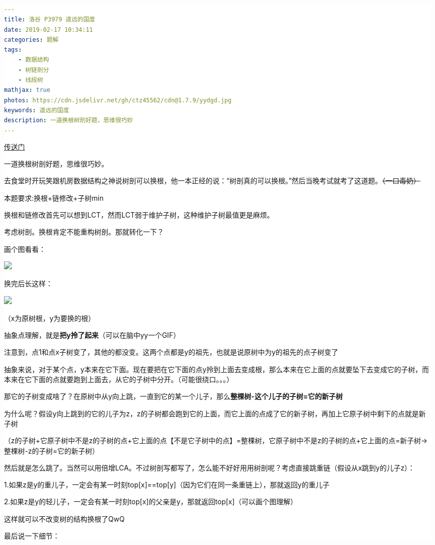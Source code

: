 ```yaml
---
title: 洛谷 P3979 遥远的国度
date: 2019-02-17 10:34:11
categories: 题解
tags:
	- 数据结构
	- 树链剖分
	- 线段树
mathjax: true
photos: https://cdn.jsdelivr.net/gh/ctz45562/cdn@1.7.9/yydgd.jpg
keywords: 遥远的国度
description: 一道换根树剖好题，思维很巧妙
---
```


[传送门](https://www.luogu.org/problemnew/show/P3979)

一道换根树剖好题，思维很巧妙。



去食堂时开玩笑跟机房数据结构之神说树剖可以换根，他一本正经的说：“树剖真的可以换根。”然后当晚考试就考了这道题。~~（一口毒奶）~~

本题要求:换根+链修改+子树min

换根和链修改首先可以想到LCT，然而LCT弱于维护子树，这种维护子树最值更是麻烦。

考虑树剖。换根肯定不能重构树剖。那就转化一下？

画个图看看：

![](\images\遥远的国度-1.png)

换完后长这样：

![](\images\遥远的国度-2.png) 

（x为原树根，y为要换的根）

抽象点理解，就是**把y拎了起来**（可以在脑中yy一个GIF）

注意到，点1和点x子树变了，其他的都没变。这两个点都是y的祖先，也就是说原树中为y的祖先的点子树变了

抽象来说，对于某个点，y本来在它下面。现在要把在它下面的点y拎到上面去变成根，那么本来在它上面的点就要坠下去变成它的子树，而本来在它下面的点就要跑到上面去，从它的子树中分开。（可能很绕口。。。）

那它的子树变成啥了？在原树中从y向上跳，一直到它的某一个儿子，那么**整棵树-这个儿子的子树=它的新子树**

为什么呢？假设y向上跳到的它的儿子为z，z的子树都会跑到它的上面，而它上面的点成了它的新子树，再加上它原子树中剩下的点就是新子树

（z的子树+它原子树中不是z的子树的点+它上面的点【不是它子树中的点】=整棵树，它原子树中不是z的子树的点+它上面的点=新子树->整棵树-z的子树=它的新子树）

然后就是怎么跳了。当然可以用倍增LCA。不过树剖写都写了，怎么能不好好用用树剖呢？考虑直接跳重链（假设从x跳到y的儿子z）：

1.如果z是y的重儿子，一定会有某一时刻top[x]==top[y]（因为它们在同一条重链上），那就返回y的重儿子

2.如果z是y的轻儿子，一定会有某一时刻top[x]的父亲是y，那就返回top[x]（可以画个图理解）

这样就可以不改变树的结构换根了QwQ

最后说一下细节：
